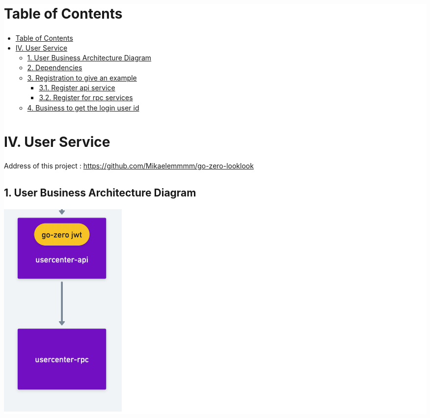 # Table of Contents

- [Table of Contents](#table-of-contents)
- [IV. User Service](#iv-user-service)
  - [1. User Business Architecture Diagram](#1-user-business-architecture-diagram)
  - [2. Dependencies](#2-dependencies)
  - [3. Registration to give an example](#3-registration-to-give-an-example)
    - [3.1. Register api service](#31-register-api-service)
    - [3.2. Register for rpc services](#32-register-for-rpc-services)
  - [4. Business to get the login user id](#4-business-to-get-the-login-user-id)

# IV. User Service

Address of this project :  <https://github.com/Mikaelemmmm/go-zero-looklook>

## 1. User Business Architecture Diagram

<img src="../chinese/images/4/image-20220428105545020.png" alt="image-20220210090345135" style="zoom:50%;" />
